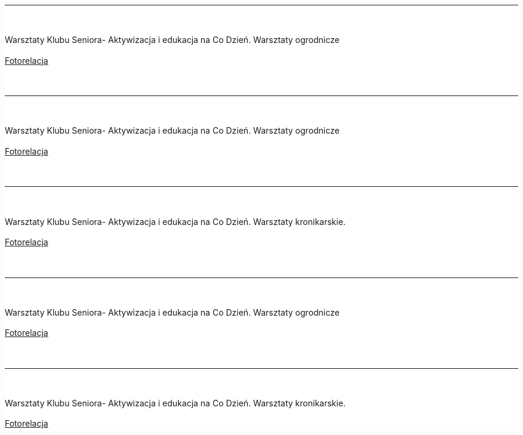 <hr>

<br>

Warsztaty Klubu Seniora- Aktywizacja i edukacja na Co Dzień. Warsztaty ogrodnicze

[Fotorelacja](https://www.facebook.com/permalink.php?story_fbid=pfbid0Dsz8MF95ipge3RFiz7Pqm1A5nwWKqj1FDpKJkYztvt7MqbaZoBPQA3sBREhitjpyl&id=100068678645885)

<br>

<hr>

<br>

Warsztaty Klubu Seniora- Aktywizacja i edukacja na Co Dzień. Warsztaty ogrodnicze

[Fotorelacja](https://www.facebook.com/permalink.php?story_fbid=pfbid03CsefZBpdkkkqRxT2qLaXStwY4zcA6jPE2rkwuxG3zi55MTFFrftgiFJK79qEYpMl&id=100068678645885)

<br>

<hr>

<br>

Warsztaty Klubu Seniora- Aktywizacja i edukacja na Co Dzień. Warsztaty kronikarskie.

[Fotorelacja](https://www.facebook.com/permalink.php?story_fbid=pfbid0RxgGRZX6993pG6q5tJj2mq18VVf1XkF5hCWhvYh75NiunfKYdSVXGg1hYJ4RMTdsl&id=100068678645885)

<br>

<hr>

<br>

Warsztaty Klubu Seniora- Aktywizacja i edukacja na Co Dzień. Warsztaty ogrodnicze

[Fotorelacja](https://www.facebook.com/permalink.php?story_fbid=pfbid02ecZxqW5XC9Poo64Et7rbUhbd7ENn9PsUwUHfUmTRtnfQWBtWmsxBiy8cXgkHm5tql&id=100068678645885)

<br>

<hr>

<br>

Warsztaty Klubu Seniora- Aktywizacja i edukacja na Co Dzień. Warsztaty kronikarskie.

[Fotorelacja](https://www.facebook.com/permalink.php?story_fbid=pfbid02aqAZM7BCFtGsYTz1dkeFMz3iknW86heN1oZHN7AgsiPt9ZjVGbWjPB9k6DW1yZxql&id=100068678645885)
